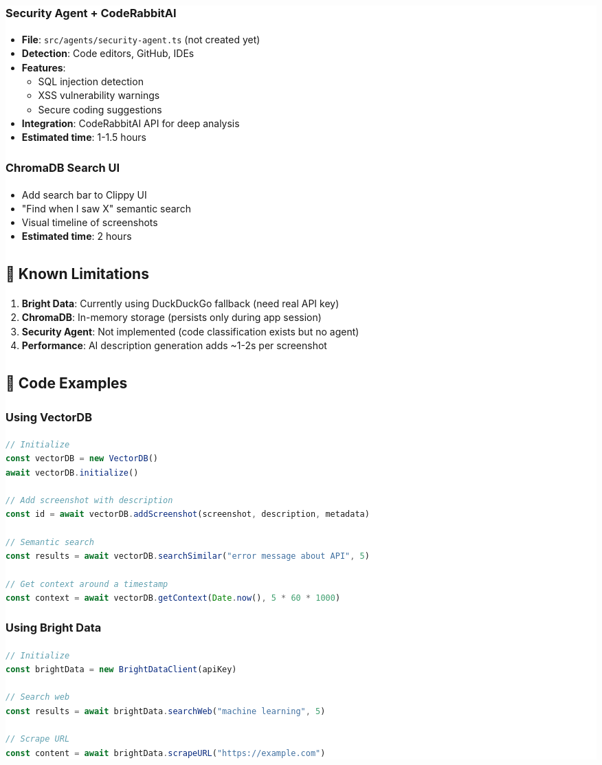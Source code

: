 ### Security Agent + CodeRabbitAI
- **File**: `src/agents/security-agent.ts` (not created yet)
- **Detection**: Code editors, GitHub, IDEs
- **Features**:
  - SQL injection detection
  - XSS vulnerability warnings
  - Secure coding suggestions
- **Integration**: CodeRabbitAI API for deep analysis
- **Estimated time**: 1-1.5 hours

### ChromaDB Search UI
- Add search bar to Clippy UI
- "Find when I saw X" semantic search
- Visual timeline of screenshots
- **Estimated time**: 2 hours

## 🐛 Known Limitations

1. **Bright Data**: Currently using DuckDuckGo fallback (need real API key)
2. **ChromaDB**: In-memory storage (persists only during app session)
3. **Security Agent**: Not implemented (code classification exists but no agent)
4. **Performance**: AI description generation adds ~1-2s per screenshot

## 📝 Code Examples

### Using VectorDB
```typescript
// Initialize
const vectorDB = new VectorDB()
await vectorDB.initialize()

// Add screenshot with description
const id = await vectorDB.addScreenshot(screenshot, description, metadata)

// Semantic search
const results = await vectorDB.searchSimilar("error message about API", 5)

// Get context around a timestamp
const context = await vectorDB.getContext(Date.now(), 5 * 60 * 1000)
```

### Using Bright Data
```typescript
// Initialize
const brightData = new BrightDataClient(apiKey)

// Search web
const results = await brightData.searchWeb("machine learning", 5)

// Scrape URL
const content = await brightData.scrapeURL("https://example.com")
```
